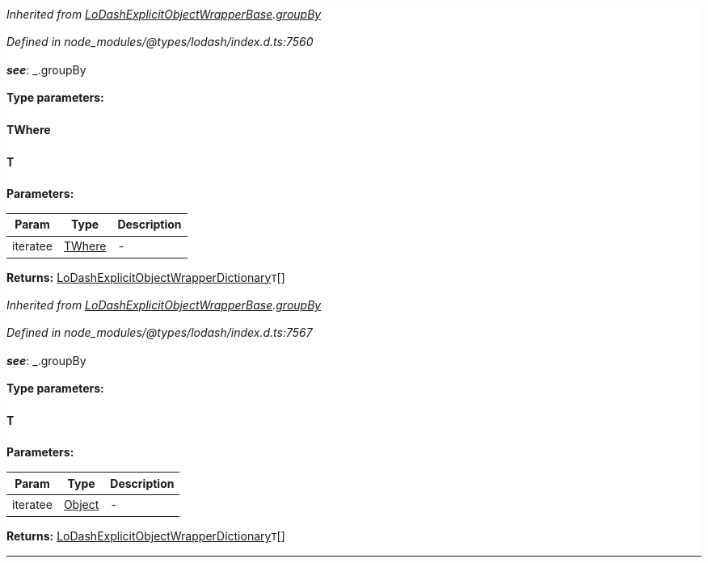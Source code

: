 

*Inherited from [LoDashExplicitObjectWrapperBase](_node_modules__types_lodash_index_d_._.lodashexplicitobjectwrapperbase.md).[groupBy](_node_modules__types_lodash_index_d_._.lodashexplicitobjectwrapperbase.md#groupby)*

*Defined in node_modules/@types/lodash/index.d.ts:7560*


*__see__*: _.groupBy



**Type parameters:**

#### TWhere 
#### T 
**Parameters:**

| Param | Type | Description |
| ------ | ------ | ------ |
| iteratee | [TWhere]()   |  - |





**Returns:** [LoDashExplicitObjectWrapper](_node_modules__types_lodash_index_d_._.lodashexplicitobjectwrapper.md)[Dictionary](_node_modules__types_lodash_index_d_._.dictionary.md)`T`[]



*Inherited from [LoDashExplicitObjectWrapperBase](_node_modules__types_lodash_index_d_._.lodashexplicitobjectwrapperbase.md).[groupBy](_node_modules__types_lodash_index_d_._.lodashexplicitobjectwrapperbase.md#groupby)*

*Defined in node_modules/@types/lodash/index.d.ts:7567*


*__see__*: _.groupBy



**Type parameters:**

#### T 
**Parameters:**

| Param | Type | Description |
| ------ | ------ | ------ |
| iteratee | [Object](_node_modules__types_node_index_d_.nodejs.global.md#object)   |  - |





**Returns:** [LoDashExplicitObjectWrapper](_node_modules__types_lodash_index_d_._.lodashexplicitobjectwrapper.md)[Dictionary](_node_modules__types_lodash_index_d_._.dictionary.md)`T`[]





___
